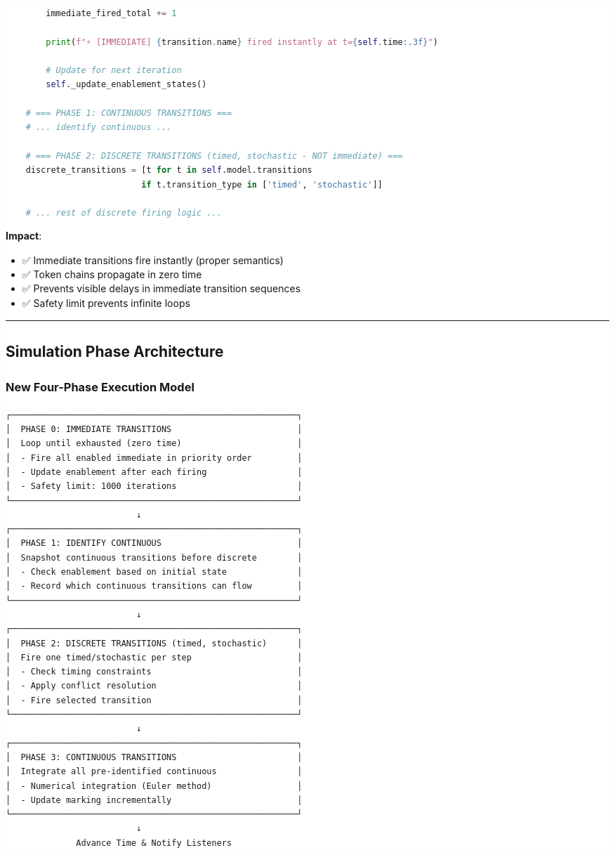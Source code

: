 ```python
        immediate_fired_total += 1
        
        print(f"⚡ [IMMEDIATE] {transition.name} fired instantly at t={self.time:.3f}")
        
        # Update for next iteration
        self._update_enablement_states()
    
    # === PHASE 1: CONTINUOUS TRANSITIONS ===
    # ... identify continuous ...
    
    # === PHASE 2: DISCRETE TRANSITIONS (timed, stochastic - NOT immediate) ===
    discrete_transitions = [t for t in self.model.transitions 
                           if t.transition_type in ['timed', 'stochastic']]
    
    # ... rest of discrete firing logic ...
```

**Impact**: 
- ✅ Immediate transitions fire instantly (proper semantics)
- ✅ Token chains propagate in zero time
- ✅ Prevents visible delays in immediate transition sequences
- ✅ Safety limit prevents infinite loops

---

## Simulation Phase Architecture

### New Four-Phase Execution Model

```
┌─────────────────────────────────────────────────────────┐
│  PHASE 0: IMMEDIATE TRANSITIONS                         │
│  Loop until exhausted (zero time)                       │
│  - Fire all enabled immediate in priority order         │
│  - Update enablement after each firing                  │
│  - Safety limit: 1000 iterations                        │
└─────────────────────────────────────────────────────────┘
                          ↓
┌─────────────────────────────────────────────────────────┐
│  PHASE 1: IDENTIFY CONTINUOUS                           │
│  Snapshot continuous transitions before discrete        │
│  - Check enablement based on initial state              │
│  - Record which continuous transitions can flow         │
└─────────────────────────────────────────────────────────┘
                          ↓
┌─────────────────────────────────────────────────────────┐
│  PHASE 2: DISCRETE TRANSITIONS (timed, stochastic)      │
│  Fire one timed/stochastic per step                     │
│  - Check timing constraints                             │
│  - Apply conflict resolution                            │
│  - Fire selected transition                             │
└─────────────────────────────────────────────────────────┘
                          ↓
┌─────────────────────────────────────────────────────────┐
│  PHASE 3: CONTINUOUS TRANSITIONS                        │
│  Integrate all pre-identified continuous                │
│  - Numerical integration (Euler method)                 │
│  - Update marking incrementally                         │
└─────────────────────────────────────────────────────────┘
                          ↓
              Advance Time & Notify Listeners
```

